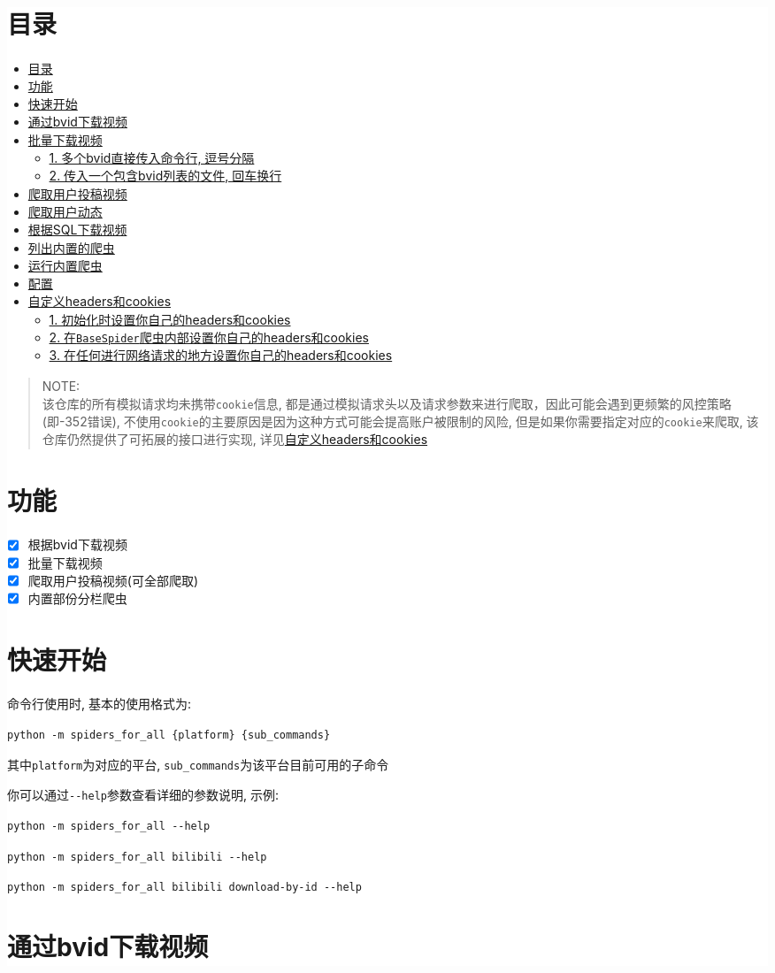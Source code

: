 
# 目录

- [目录](#目录)
- [功能](#功能)
- [快速开始](#快速开始)
- [通过bvid下载视频](#通过bvid下载视频)
- [批量下载视频](#批量下载视频)
  - [1. 多个bvid直接传入命令行, 逗号分隔](#1-多个bvid直接传入命令行-逗号分隔)
  - [2. 传入一个包含bvid列表的文件, 回车换行](#2-传入一个包含bvid列表的文件-回车换行)
- [爬取用户投稿视频](#爬取用户投稿视频)
- [爬取用户动态](#爬取用户动态)
- [根据SQL下载视频](#根据sql下载视频)
- [列出内置的爬虫](#列出内置的爬虫)
- [运行内置爬虫](#运行内置爬虫)
- [配置](#配置)
- [自定义headers和cookies](#自定义headers和cookies)
  - [1. 初始化时设置你自己的headers和cookies](#1-初始化时设置你自己的headers和cookies)
  - [2. 在`BaseSpider`爬虫内部设置你自己的headers和cookies](#2-在basespider爬虫内部设置你自己的headers和cookies)
  - [3. 在任何进行网络请求的地方设置你自己的headers和cookies](#3-在任何进行网络请求的地方设置你自己的headers和cookies)

> NOTE:\
> 该仓库的所有模拟请求均未携带`cookie`信息, 都是通过模拟请求头以及请求参数来进行爬取，因此可能会遇到更频繁的风控策略(即-352错误), 不使用`cookie`的主要原因是因为这种方式可能会提高账户被限制的风险, 但是如果你需要指定对应的`cookie`来爬取, 该仓库仍然提供了可拓展的接口进行实现, 详见[自定义headers和cookies](#自定义headers和cookies)

# 功能

- [x] 根据bvid下载视频
- [x] 批量下载视频
- [x] 爬取用户投稿视频(可全部爬取)
- [x] 内置部份分栏爬虫

# 快速开始

命令行使用时, 基本的使用格式为:

`python -m spiders_for_all {platform} {sub_commands}`

其中`platform`为对应的平台, `sub_commands`为该平台目前可用的子命令

你可以通过`--help`参数查看详细的参数说明, 示例:

`python -m spiders_for_all --help`

`python -m spiders_for_all bilibili --help`

`python -m spiders_for_all bilibili download-by-id --help`

# 通过bvid下载视频
